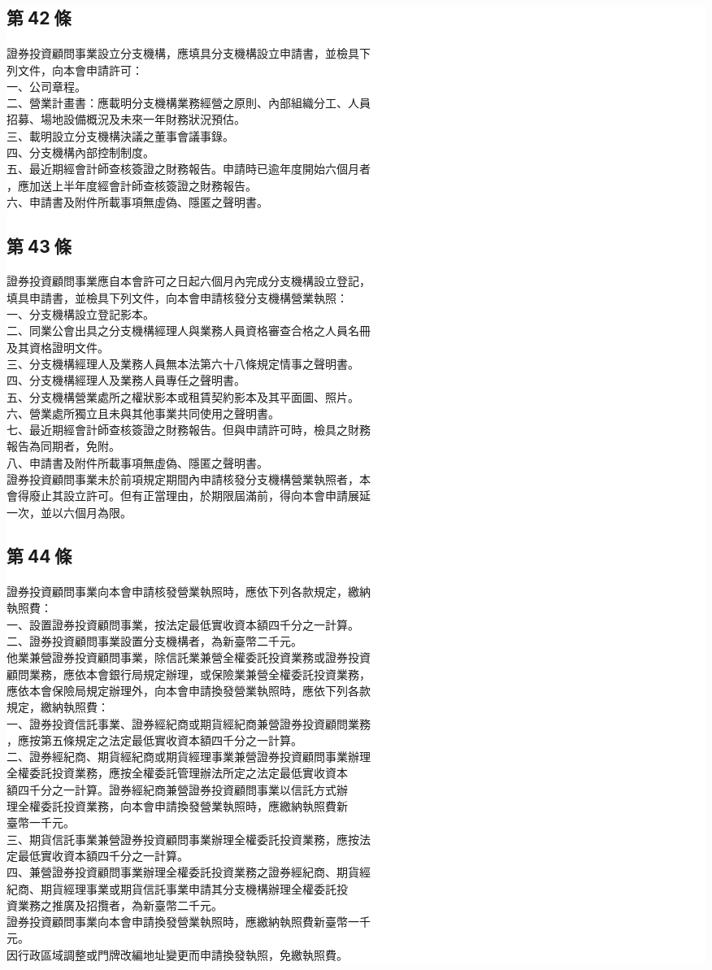 第 42 條
--------
證券投資顧問事業設立分支機構，應填具分支機構設立申請書，並檢具下  
列文件，向本會申請許可：  
一、公司章程。  
二、營業計畫書：應載明分支機構業務經營之原則、內部組織分工、人員  
    招募、場地設備概況及未來一年財務狀況預估。  
三、載明設立分支機構決議之董事會議事錄。  
四、分支機構內部控制制度。  
五、最近期經會計師查核簽證之財務報告。申請時已逾年度開始六個月者  
    ，應加送上半年度經會計師查核簽證之財務報告。  
六、申請書及附件所載事項無虛偽、隱匿之聲明書。

第 43 條
--------
證券投資顧問事業應自本會許可之日起六個月內完成分支機構設立登記，  
填具申請書，並檢具下列文件，向本會申請核發分支機構營業執照：  
一、分支機構設立登記影本。  
二、同業公會出具之分支機構經理人與業務人員資格審查合格之人員名冊  
    及其資格證明文件。  
三、分支機構經理人及業務人員無本法第六十八條規定情事之聲明書。  
四、分支機構經理人及業務人員專任之聲明書。  
五、分支機構營業處所之權狀影本或租賃契約影本及其平面圖、照片。  
六、營業處所獨立且未與其他事業共同使用之聲明書。  
七、最近期經會計師查核簽證之財務報告。但與申請許可時，檢具之財務  
    報告為同期者，免附。  
八、申請書及附件所載事項無虛偽、隱匿之聲明書。  
證券投資顧問事業未於前項規定期間內申請核發分支機構營業執照者，本  
會得廢止其設立許可。但有正當理由，於期限屆滿前，得向本會申請展延  
一次，並以六個月為限。

第 44 條
--------
證券投資顧問事業向本會申請核發營業執照時，應依下列各款規定，繳納  
執照費：  
一、設置證券投資顧問事業，按法定最低實收資本額四千分之一計算。  
二、證券投資顧問事業設置分支機構者，為新臺幣二千元。  
他業兼營證券投資顧問事業，除信託業兼營全權委託投資業務或證券投資  
顧問業務，應依本會銀行局規定辦理，或保險業兼營全權委託投資業務，  
應依本會保險局規定辦理外，向本會申請換發營業執照時，應依下列各款  
規定，繳納執照費：  
一、證券投資信託事業、證券經紀商或期貨經紀商兼營證券投資顧問業務  
    ，應按第五條規定之法定最低實收資本額四千分之一計算。  
二、證券經紀商、期貨經紀商或期貨經理事業兼營證券投資顧問事業辦理  
    全權委託投資業務，應按全權委託管理辦法所定之法定最低實收資本  
    額四千分之一計算。證券經紀商兼營證券投資顧問事業以信託方式辦  
    理全權委託投資業務，向本會申請換發營業執照時，應繳納執照費新  
    臺幣一千元。  
三、期貨信託事業兼營證券投資顧問事業辦理全權委託投資業務，應按法  
    定最低實收資本額四千分之一計算。  
四、兼營證券投資顧問事業辦理全權委託投資業務之證券經紀商、期貨經  
    紀商、期貨經理事業或期貨信託事業申請其分支機構辦理全權委託投  
    資業務之推廣及招攬者，為新臺幣二千元。  
證券投資顧問事業向本會申請換發營業執照時，應繳納執照費新臺幣一千  
元。  
因行政區域調整或門牌改編地址變更而申請換發執照，免繳執照費。
